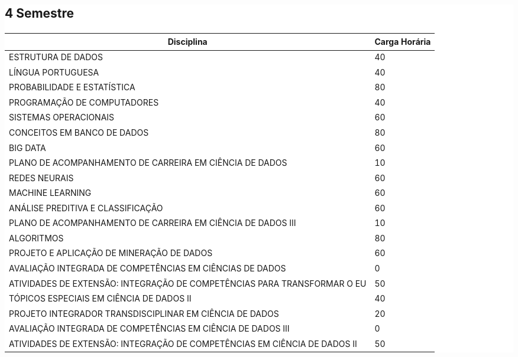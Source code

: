 ## 4 Semestre

|Disciplina|Carga Horária|
|---|---|
|ESTRUTURA DE DADOS|40|
|LÍNGUA PORTUGUESA|40|
|PROBABILIDADE E ESTATÍSTICA|80|
|PROGRAMAÇÃO DE COMPUTADORES|40|
|SISTEMAS OPERACIONAIS|60|
|CONCEITOS EM BANCO DE DADOS|80|
|BIG DATA|60|
|PLANO DE ACOMPANHAMENTO DE CARREIRA EM CIÊNCIA DE DADOS|10|
|REDES NEURAIS|60|
|MACHINE LEARNING|60|
|ANÁLISE PREDITIVA E CLASSIFICAÇÃO|60|
|PLANO DE ACOMPANHAMENTO DE CARREIRA EM CIÊNCIA DE DADOS III|10|
|ALGORITMOS|80|
|PROJETO E APLICAÇÃO DE MINERAÇÃO DE DADOS|60|
|AVALIAÇÃO INTEGRADA DE COMPETÊNCIAS EM CIÊNCIAS DE DADOS|0|
|ATIVIDADES DE EXTENSÃO: INTEGRAÇÃO DE COMPETÊNCIAS PARA TRANSFORMAR O EU|50|
|TÓPICOS ESPECIAIS EM CIÊNCIA DE DADOS II|40|
|PROJETO INTEGRADOR TRANSDISCIPLINAR EM CIÊNCIA DE DADOS|20|
|AVALIAÇÃO INTEGRADA DE COMPETÊNCIAS EM CIÊNCIA DE DADOS III|0|
|ATIVIDADES DE EXTENSÃO: INTEGRAÇÃO DE COMPETÊNCIAS EM CIÊNCIA DE DADOS II|50|